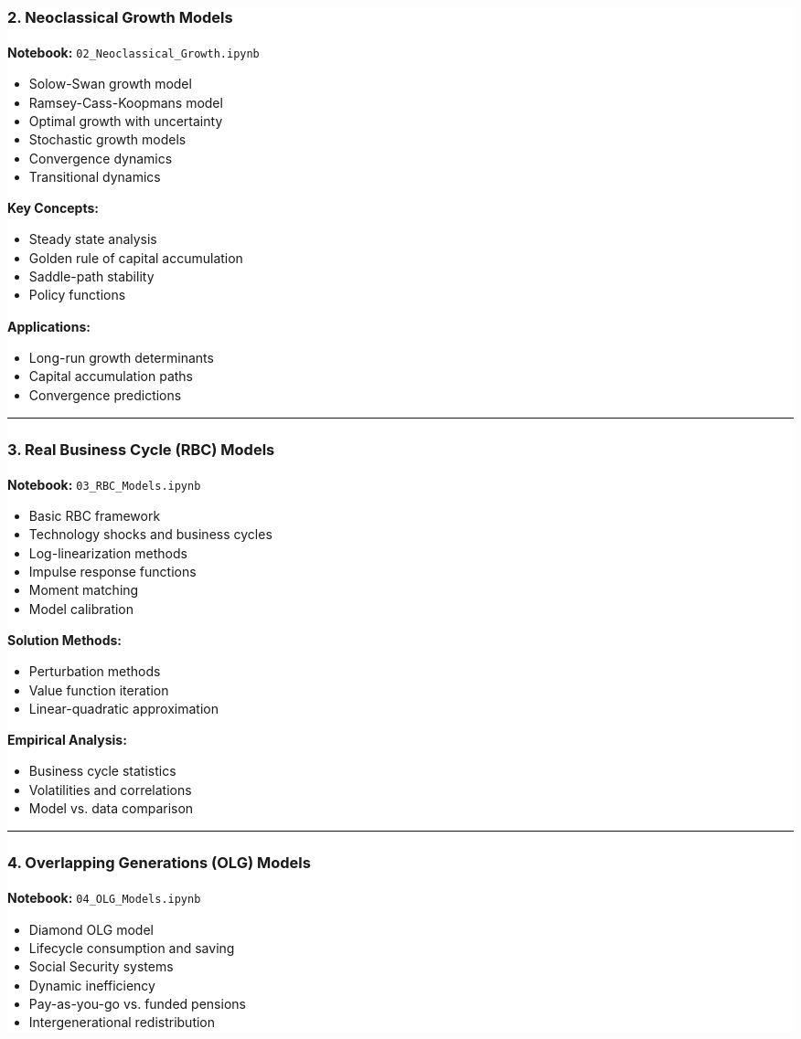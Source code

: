 
### 2. Neoclassical Growth Models
**Notebook:** `02_Neoclassical_Growth.ipynb`

- Solow-Swan growth model
- Ramsey-Cass-Koopmans model
- Optimal growth with uncertainty
- Stochastic growth models
- Convergence dynamics
- Transitional dynamics

**Key Concepts:**
- Steady state analysis
- Golden rule of capital accumulation
- Saddle-path stability
- Policy functions

**Applications:**
- Long-run growth determinants
- Capital accumulation paths
- Convergence predictions

---

### 3. Real Business Cycle (RBC) Models
**Notebook:** `03_RBC_Models.ipynb`

- Basic RBC framework
- Technology shocks and business cycles
- Log-linearization methods
- Impulse response functions
- Moment matching
- Model calibration

**Solution Methods:**
- Perturbation methods
- Value function iteration
- Linear-quadratic approximation

**Empirical Analysis:**
- Business cycle statistics
- Volatilities and correlations
- Model vs. data comparison

---

### 4. Overlapping Generations (OLG) Models
**Notebook:** `04_OLG_Models.ipynb`

- Diamond OLG model
- Lifecycle consumption and saving
- Social Security systems
- Dynamic inefficiency
- Pay-as-you-go vs. funded pensions
- Intergenerational redistribution
